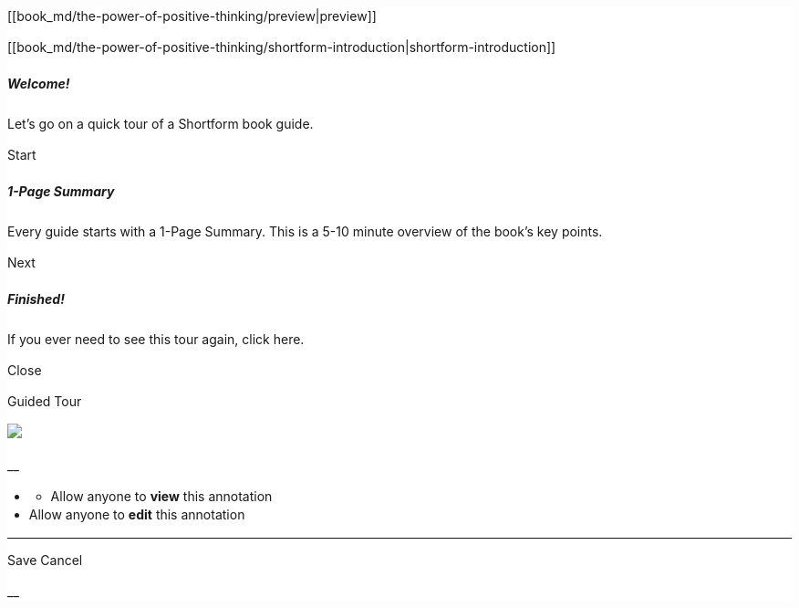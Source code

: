 [[book_md/the-power-of-positive-thinking/preview|preview]]

[[book_md/the-power-of-positive-thinking/shortform-introduction|shortform-introduction]]

##### Welcome!

Let’s go on a quick tour of a Shortform book guide. 

Start

##### 1-Page Summary

Every guide starts with a 1-Page Summary. This is a 5-10 minute overview of the book’s key points. 

Next

##### Finished!

If you ever need to see this tour again, click here. 

Close

Guided Tour

![](https://bat.bing.com/action/0?ti=56018282&Ver=2&mid=64a56bc3-fab0-41b0-ae0c-d8d750609274&sid=1711133063fa11eebdec89a8b8ae3bbc&vid=171147a063fa11eea7440fcfeb230d96&vids=0&msclkid=N&pi=0&lg=en-US&sw=800&sh=600&sc=24&nwd=1&tl=Shortform%20%7C%20Book&p=https%3A%2F%2Fwww.shortform.com%2Fapp%2Fbook%2Fthe-power-of-positive-thinking%2F1-page-summary&r=&lt=283&evt=pageLoad&sv=1&rn=605140)

__

  *   * Allow anyone to **view** this annotation
  * Allow anyone to **edit** this annotation



* * *

Save Cancel

__



